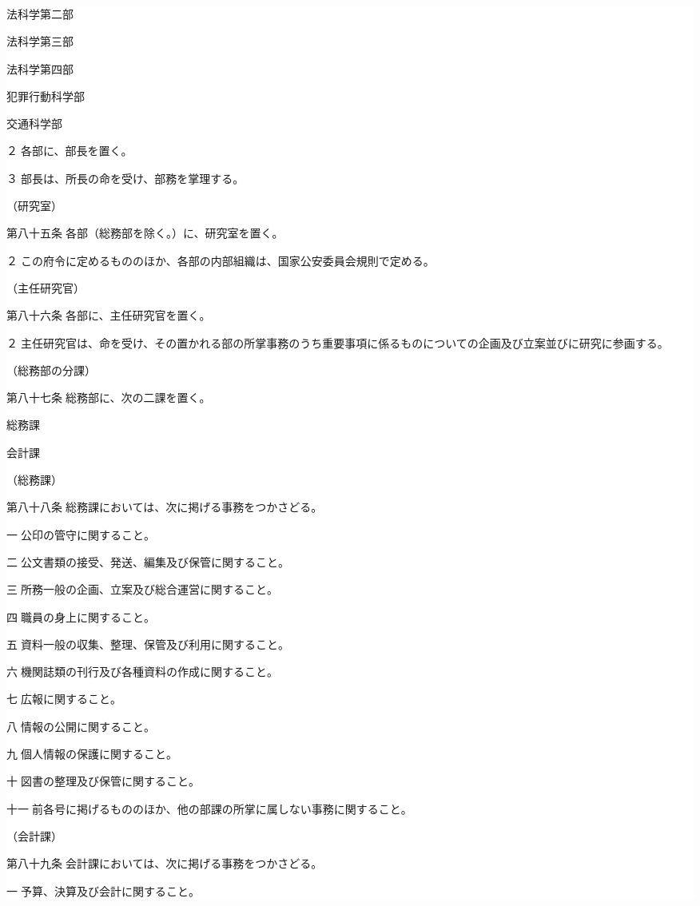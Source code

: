 法科学第二部

法科学第三部

法科学第四部

犯罪行動科学部

交通科学部

２ 各部に、部長を置く。

３ 部長は、所長の命を受け、部務を掌理する。

（研究室）

第八十五条 各部（総務部を除く。）に、研究室を置く。

２ この府令に定めるもののほか、各部の内部組織は、国家公安委員会規則で定める。

（主任研究官）

第八十六条 各部に、主任研究官を置く。

２ 主任研究官は、命を受け、その置かれる部の所掌事務のうち重要事項に係るものについての企画及び立案並びに研究に参画する。

（総務部の分課）

第八十七条 総務部に、次の二課を置く。

総務課

会計課

（総務課）

第八十八条 総務課においては、次に掲げる事務をつかさどる。

一 公印の管守に関すること。

二 公文書類の接受、発送、編集及び保管に関すること。

三 所務一般の企画、立案及び総合運営に関すること。

四 職員の身上に関すること。

五 資料一般の収集、整理、保管及び利用に関すること。

六 機関誌類の刊行及び各種資料の作成に関すること。

七 広報に関すること。

八 情報の公開に関すること。

九 個人情報の保護に関すること。

十 図書の整理及び保管に関すること。

十一 前各号に掲げるもののほか、他の部課の所掌に属しない事務に関すること。

（会計課）

第八十九条 会計課においては、次に掲げる事務をつかさどる。

一 予算、決算及び会計に関すること。
